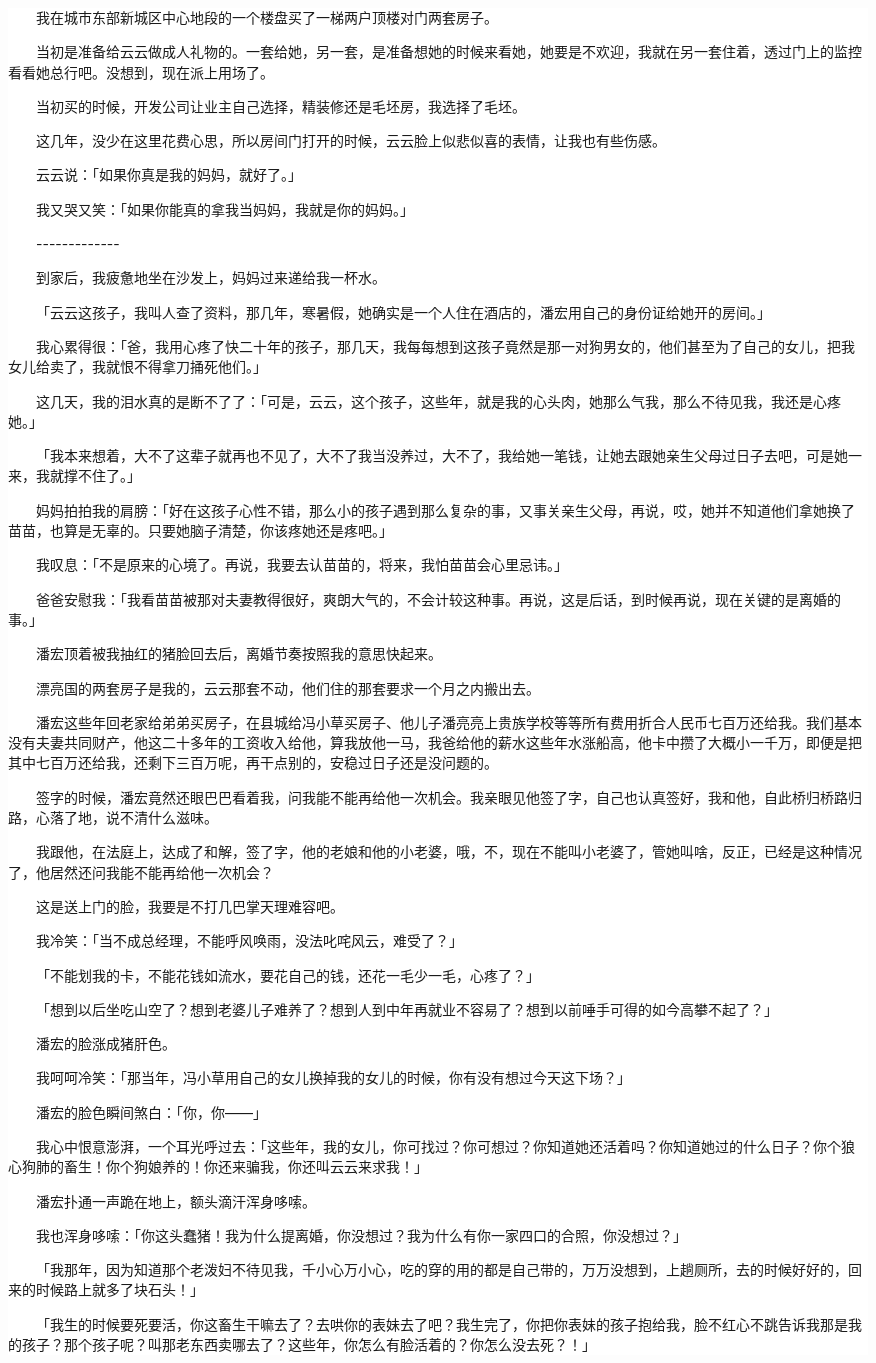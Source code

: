 &emsp;&emsp;我在城市东部新城区中心地段的一个楼盘买了一梯两户顶楼对门两套房子。  
  
&emsp;&emsp;当初是准备给云云做成人礼物的。一套给她，另一套，是准备想她的时候来看她，她要是不欢迎，我就在另一套住着，透过门上的监控看看她总行吧。没想到，现在派上用场了。  
  
&emsp;&emsp;当初买的时候，开发公司让业主自己选择，精装修还是毛坯房，我选择了毛坯。  
  
&emsp;&emsp;这几年，没少在这里花费心思，所以房间门打开的时候，云云脸上似悲似喜的表情，让我也有些伤感。  
  
&emsp;&emsp;云云说：「如果你真是我的妈妈，就好了。」  
  
&emsp;&emsp;我又哭又笑：「如果你能真的拿我当妈妈，我就是你的妈妈。」  
  
&emsp;&emsp;-------------  
  
&emsp;&emsp;到家后，我疲惫地坐在沙发上，妈妈过来递给我一杯水。  
  
&emsp;&emsp;「云云这孩子，我叫人查了资料，那几年，寒暑假，她确实是一个人住在酒店的，潘宏用自己的身份证给她开的房间。」  
  
&emsp;&emsp;我心累得很：「爸，我用心疼了快二十年的孩子，那几天，我每每想到这孩子竟然是那一对狗男女的，他们甚至为了自己的女儿，把我女儿给卖了，我就恨不得拿刀捅死他们。」  
  
&emsp;&emsp;这几天，我的泪水真的是断不了了：「可是，云云，这个孩子，这些年，就是我的心头肉，她那么气我，那么不待见我，我还是心疼她。」  
  
&emsp;&emsp;「我本来想着，大不了这辈子就再也不见了，大不了我当没养过，大不了，我给她一笔钱，让她去跟她亲生父母过日子去吧，可是她一来，我就撑不住了。」  
  
&emsp;&emsp;妈妈拍拍我的肩膀：「好在这孩子心性不错，那么小的孩子遇到那么复杂的事，又事关亲生父母，再说，哎，她并不知道他们拿她换了苗苗，也算是无辜的。只要她脑子清楚，你该疼她还是疼吧。」  
  
&emsp;&emsp;我叹息：「不是原来的心境了。再说，我要去认苗苗的，将来，我怕苗苗会心里忌讳。」  
  
&emsp;&emsp;爸爸安慰我：「我看苗苗被那对夫妻教得很好，爽朗大气的，不会计较这种事。再说，这是后话，到时候再说，现在关键的是离婚的事。」  
  
&emsp;&emsp;潘宏顶着被我抽红的猪脸回去后，离婚节奏按照我的意思快起来。  
  
&emsp;&emsp;漂亮国的两套房子是我的，云云那套不动，他们住的那套要求一个月之内搬出去。  
  
&emsp;&emsp;潘宏这些年回老家给弟弟买房子，在县城给冯小草买房子、他儿子潘亮亮上贵族学校等等所有费用折合人民币七百万还给我。我们基本没有夫妻共同财产，他这二十多年的工资收入给他，算我放他一马，我爸给他的薪水这些年水涨船高，他卡中攒了大概小一千万，即便是把其中七百万还给我，还剩下三百万呢，再干点别的，安稳过日子还是没问题的。  
  
&emsp;&emsp;签字的时候，潘宏竟然还眼巴巴看着我，问我能不能再给他一次机会。我亲眼见他签了字，自己也认真签好，我和他，自此桥归桥路归路，心落了地，说不清什么滋味。  
  
&emsp;&emsp;我跟他，在法庭上，达成了和解，签了字，他的老娘和他的小老婆，哦，不，现在不能叫小老婆了，管她叫啥，反正，已经是这种情况了，他居然还问我能不能再给他一次机会？  
  
&emsp;&emsp;这是送上门的脸，我要是不打几巴掌天理难容吧。  
  
&emsp;&emsp;我冷笑：「当不成总经理，不能呼风唤雨，没法叱咤风云，难受了？」  
  
&emsp;&emsp;「不能划我的卡，不能花钱如流水，要花自己的钱，还花一毛少一毛，心疼了？」  
  
&emsp;&emsp;「想到以后坐吃山空了？想到老婆儿子难养了？想到人到中年再就业不容易了？想到以前唾手可得的如今高攀不起了？」  
  
&emsp;&emsp;潘宏的脸涨成猪肝色。  
  
&emsp;&emsp;我呵呵冷笑：「那当年，冯小草用自己的女儿换掉我的女儿的时候，你有没有想过今天这下场？」  
  
&emsp;&emsp;潘宏的脸色瞬间煞白：「你，你——」  
  
&emsp;&emsp;我心中恨意澎湃，一个耳光呼过去：「这些年，我的女儿，你可找过？你可想过？你知道她还活着吗？你知道她过的什么日子？你个狼心狗肺的畜生！你个狗娘养的！你还来骗我，你还叫云云来求我！」  
  
&emsp;&emsp;潘宏扑通一声跪在地上，额头滴汗浑身哆嗦。  
  
&emsp;&emsp;我也浑身哆嗦：「你这头蠢猪！我为什么提离婚，你没想过？我为什么有你一家四口的合照，你没想过？」  
  
&emsp;&emsp;「我那年，因为知道那个老泼妇不待见我，千小心万小心，吃的穿的用的都是自己带的，万万没想到，上趟厕所，去的时候好好的，回来的时候路上就多了块石头！」  
  
&emsp;&emsp;「我生的时候要死要活，你这畜生干嘛去了？去哄你的表妹去了吧？我生完了，你把你表妹的孩子抱给我，脸不红心不跳告诉我那是我的孩子？那个孩子呢？叫那老东西卖哪去了？这些年，你怎么有脸活着的？你怎么没去死？！」  
  